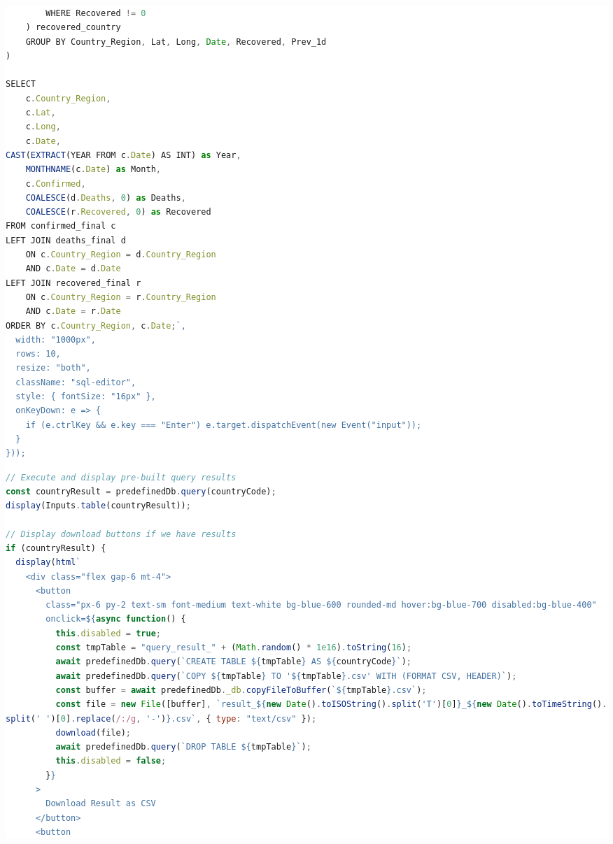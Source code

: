 ```js
        WHERE Recovered != 0
    ) recovered_country
    GROUP BY Country_Region, Lat, Long, Date, Recovered, Prev_1d
)

SELECT 
    c.Country_Region,
    c.Lat,
    c.Long,
    c.Date,
CAST(EXTRACT(YEAR FROM c.Date) AS INT) as Year,
    MONTHNAME(c.Date) as Month,
    c.Confirmed,
    COALESCE(d.Deaths, 0) as Deaths,
    COALESCE(r.Recovered, 0) as Recovered
FROM confirmed_final c
LEFT JOIN deaths_final d 
    ON c.Country_Region = d.Country_Region 
    AND c.Date = d.Date
LEFT JOIN recovered_final r 
    ON c.Country_Region = r.Country_Region 
    AND c.Date = r.Date
ORDER BY c.Country_Region, c.Date;`,
  width: "1000px",
  rows: 10,
  resize: "both",
  className: "sql-editor",
  style: { fontSize: "16px" },
  onKeyDown: e => {
    if (e.ctrlKey && e.key === "Enter") e.target.dispatchEvent(new Event("input"));
  }
}));
```

```js
// Execute and display pre-built query results
const countryResult = predefinedDb.query(countryCode);
display(Inputs.table(countryResult));

// Display download buttons if we have results
if (countryResult) {
  display(html`
    <div class="flex gap-6 mt-4">
      <button
        class="px-6 py-2 text-sm font-medium text-white bg-blue-600 rounded-md hover:bg-blue-700 disabled:bg-blue-400"
        onclick=${async function() {
          this.disabled = true;
          const tmpTable = "query_result_" + (Math.random() * 1e16).toString(16);
          await predefinedDb.query(`CREATE TABLE ${tmpTable} AS ${countryCode}`);
          await predefinedDb.query(`COPY ${tmpTable} TO '${tmpTable}.csv' WITH (FORMAT CSV, HEADER)`);
          const buffer = await predefinedDb._db.copyFileToBuffer(`${tmpTable}.csv`);
          const file = new File([buffer], `result_${new Date().toISOString().split('T')[0]}_${new Date().toTimeString().split(' ')[0].replace(/:/g, '-')}.csv`, { type: "text/csv" });
          download(file);
          await predefinedDb.query(`DROP TABLE ${tmpTable}`);
          this.disabled = false;
        }}
      >
        Download Result as CSV
      </button>
      <button
```